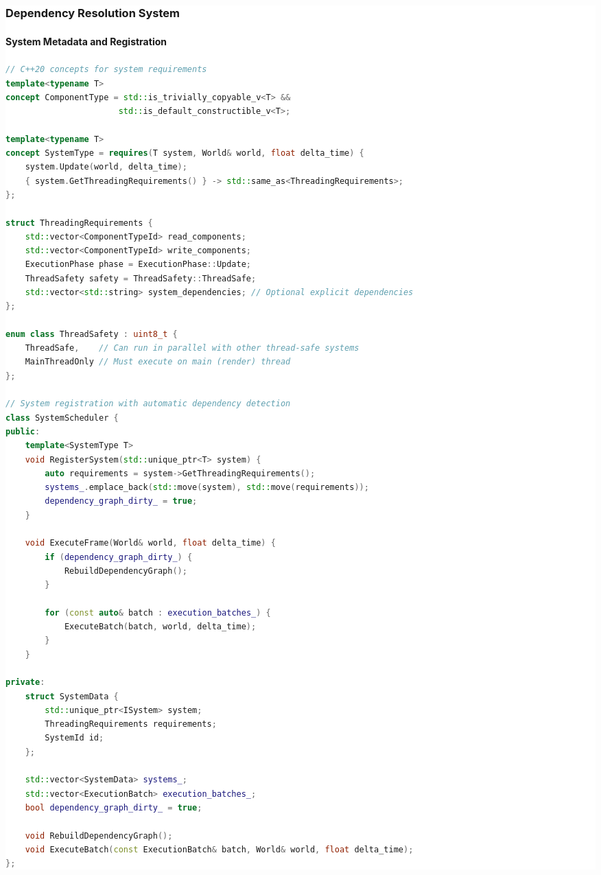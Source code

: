 ### Dependency Resolution System

#### System Metadata and Registration

```cpp
// C++20 concepts for system requirements
template<typename T>
concept ComponentType = std::is_trivially_copyable_v<T> && 
                       std::is_default_constructible_v<T>;

template<typename T>
concept SystemType = requires(T system, World& world, float delta_time) {
    system.Update(world, delta_time);
    { system.GetThreadingRequirements() } -> std::same_as<ThreadingRequirements>;
};

struct ThreadingRequirements {
    std::vector<ComponentTypeId> read_components;
    std::vector<ComponentTypeId> write_components;
    ExecutionPhase phase = ExecutionPhase::Update;
    ThreadSafety safety = ThreadSafety::ThreadSafe;
    std::vector<std::string> system_dependencies; // Optional explicit dependencies
};

enum class ThreadSafety : uint8_t {
    ThreadSafe,    // Can run in parallel with other thread-safe systems
    MainThreadOnly // Must execute on main (render) thread
};

// System registration with automatic dependency detection
class SystemScheduler {
public:
    template<SystemType T>
    void RegisterSystem(std::unique_ptr<T> system) {
        auto requirements = system->GetThreadingRequirements();
        systems_.emplace_back(std::move(system), std::move(requirements));
        dependency_graph_dirty_ = true;
    }
    
    void ExecuteFrame(World& world, float delta_time) {
        if (dependency_graph_dirty_) {
            RebuildDependencyGraph();
        }
        
        for (const auto& batch : execution_batches_) {
            ExecuteBatch(batch, world, delta_time);
        }
    }
    
private:
    struct SystemData {
        std::unique_ptr<ISystem> system;
        ThreadingRequirements requirements;
        SystemId id;
    };
    
    std::vector<SystemData> systems_;
    std::vector<ExecutionBatch> execution_batches_;
    bool dependency_graph_dirty_ = true;
    
    void RebuildDependencyGraph();
    void ExecuteBatch(const ExecutionBatch& batch, World& world, float delta_time);
};
```